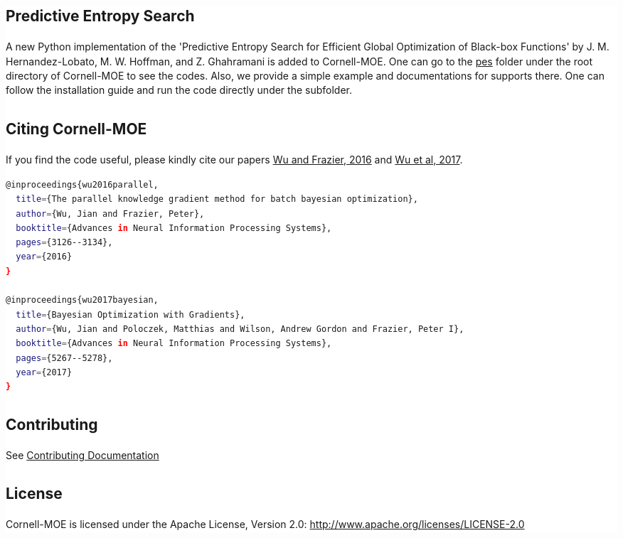 ## Predictive Entropy Search 
A new Python implementation of the 'Predictive Entropy Search for Efficient Global Optimization of Black-box Functions' by J. M. Hernandez-Lobato, M. W. Hoffman, and Z. Ghahramani is added to Cornell-MOE. One can go to the [pes][31] folder under the root directory of Cornell-MOE to see the codes. Also, we provide a simple example and documentations for supports there. One can follow the installation guide and run the code directly under the subfolder.


## Citing Cornell-MOE
If you find the code useful, please kindly cite our papers [Wu and Frazier, 2016][26] and [Wu et al, 2017][27].

```bash
@inproceedings{wu2016parallel,
  title={The parallel knowledge gradient method for batch bayesian optimization},
  author={Wu, Jian and Frazier, Peter},
  booktitle={Advances in Neural Information Processing Systems},
  pages={3126--3134},
  year={2016}
}

@inproceedings{wu2017bayesian,
  title={Bayesian Optimization with Gradients},
  author={Wu, Jian and Poloczek, Matthias and Wilson, Andrew Gordon and Frazier, Peter I},
  booktitle={Advances in Neural Information Processing Systems},
  pages={5267--5278},
  year={2017}
}
```

## Contributing
See [Contributing Documentation][8]

## License
Cornell-MOE is licensed under the Apache License, Version 2.0: http://www.apache.org/licenses/LICENSE-2.0

[1]: http://yelp.github.io/MOE/
[7]: http://yelp.github.io/MOE/install.html
[8]: http://yelp.github.io/MOE/contributing.html
[9]: http://yelp.github.io/MOE/moe.optimal_learning.python.python_version.html
[10]: http://www.youtube.com/watch?v=CC6qvzWp9_A
[11]: http://www.slideshare.net/YelpEngineering/optimal-learning-for-fun-and-profit-with-moe
[12]: http://yelp.github.io/MOE/cpp_tree.html
[13]: http://yelp.github.io/MOE/examples.html
[14]: http://yelp.github.io/MOE/objective_functions.html
[15]: http://yelp.github.io/MOE/objective_functions.html#parameters
[20]: http://people.orie.cornell.edu/pfrazier/Presentations/2014.01.Lancaster.BGO.pdf
[21]: http://yelp.github.io/MOE/why_moe.html
[23]: http://google.github.io/styleguide/pyguide.html
[24]: https://google.github.io/styleguide/cppguide.html
[25]: http://yelp.github.io/MOE/contributing.html#making-a-pull-request
[26]: https://arxiv.org/abs/1606.04414
[27]: https://papers.nips.cc/paper/7111-bayesian-optimization-with-gradients
[28]: http://mcqmc2016.stanford.edu/Frazier-Peter.pdf
[29]: https://arxiv.org/abs/1807.02811
[30]: http://www.gaussianprocess.org/gpml/
[31]: https://github.com/wujian16/Cornell-MOE/tree/master/pes
